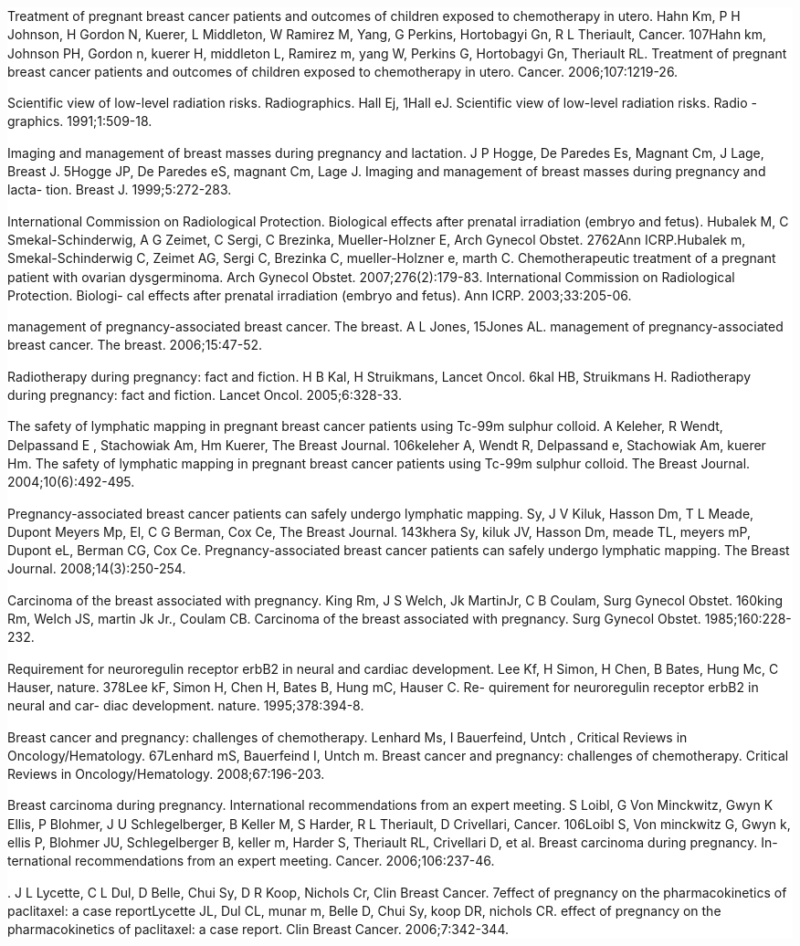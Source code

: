 Treatment of pregnant breast cancer patients and outcomes of children exposed to chemotherapy in utero. Hahn Km, P H Johnson, H Gordon N, Kuerer, L Middleton, W Ramirez M, Yang, G Perkins, Hortobagyi Gn, R L Theriault, Cancer. 107Hahn km, Johnson PH, Gordon n, kuerer H, middleton L, Ramirez m, yang W, Perkins G, Hortobagyi Gn, Theriault RL. Treatment of pregnant breast cancer patients and outcomes of children exposed to chemotherapy in utero. Cancer. 2006;107:1219-26.

Scientific view of low-level radiation risks. Radiographics. Hall Ej, 1Hall eJ. Scientific view of low-level radiation risks. Radio - graphics. 1991;1:509-18.

Imaging and management of breast masses during pregnancy and lactation. J P Hogge, De Paredes Es, Magnant Cm, J Lage, Breast J. 5Hogge JP, De Paredes eS, magnant Cm, Lage J. Imaging and management of breast masses during pregnancy and lacta- tion. Breast J. 1999;5:272-283.

International Commission on Radiological Protection. Biological effects after prenatal irradiation (embryo and fetus). Hubalek M, C Smekal-Schinderwig, A G Zeimet, C Sergi, C Brezinka, Mueller-Holzner E, Arch Gynecol Obstet. 2762Ann ICRP.Hubalek m, Smekal-Schinderwig C, Zeimet AG, Sergi C, Brezinka C, mueller-Holzner e, marth C. Chemotherapeutic treatment of a pregnant patient with ovarian dysgerminoma. Arch Gynecol Obstet. 2007;276(2):179-83. International Commission on Radiological Protection. Biologi- cal effects after prenatal irradiation (embryo and fetus). Ann ICRP. 2003;33:205-06.

management of pregnancy-associated breast cancer. The breast. A L Jones, 15Jones AL. management of pregnancy-associated breast cancer. The breast. 2006;15:47-52.

Radiotherapy during pregnancy: fact and fiction. H B Kal, H Struikmans, Lancet Oncol. 6kal HB, Struikmans H. Radiotherapy during pregnancy: fact and fiction. Lancet Oncol. 2005;6:328-33.

The safety of lymphatic mapping in pregnant breast cancer patients using Tc-99m sulphur colloid. A Keleher, R Wendt, Delpassand E , Stachowiak Am, Hm Kuerer, The Breast Journal. 106keleher A, Wendt R, Delpassand e, Stachowiak Am, kuerer Hm. The safety of lymphatic mapping in pregnant breast cancer patients using Tc-99m sulphur colloid. The Breast Journal. 2004;10(6):492-495.

Pregnancy-associated breast cancer patients can safely undergo lymphatic mapping. Sy, J V Kiluk, Hasson Dm, T L Meade, Dupont Meyers Mp, El, C G Berman, Cox Ce, The Breast Journal. 143khera Sy, kiluk JV, Hasson Dm, meade TL, meyers mP, Dupont eL, Berman CG, Cox Ce. Pregnancy-associated breast cancer patients can safely undergo lymphatic mapping. The Breast Journal. 2008;14(3):250-254.

Carcinoma of the breast associated with pregnancy. King Rm, J S Welch, Jk MartinJr, C B Coulam, Surg Gynecol Obstet. 160king Rm, Welch JS, martin Jk Jr., Coulam CB. Carcinoma of the breast associated with pregnancy. Surg Gynecol Obstet. 1985;160:228-232.

Requirement for neuroregulin receptor erbB2 in neural and cardiac development. Lee Kf, H Simon, H Chen, B Bates, Hung Mc, C Hauser, nature. 378Lee kF, Simon H, Chen H, Bates B, Hung mC, Hauser C. Re- quirement for neuroregulin receptor erbB2 in neural and car- diac development. nature. 1995;378:394-8.

Breast cancer and pregnancy: challenges of chemotherapy. Lenhard Ms, I Bauerfeind, Untch , Critical Reviews in Oncology/Hematology. 67Lenhard mS, Bauerfeind I, Untch m. Breast cancer and pregnancy: challenges of chemotherapy. Critical Reviews in Oncology/Hematology. 2008;67:196-203.

Breast carcinoma during pregnancy. International recommendations from an expert meeting. S Loibl, G Von Minckwitz, Gwyn K Ellis, P Blohmer, J U Schlegelberger, B Keller M, S Harder, R L Theriault, D Crivellari, Cancer. 106Loibl S, Von minckwitz G, Gwyn k, ellis P, Blohmer JU, Schlegelberger B, keller m, Harder S, Theriault RL, Crivellari D, et al. Breast carcinoma during pregnancy. In- ternational recommendations from an expert meeting. Cancer. 2006;106:237-46.

. J L Lycette, C L Dul, D Belle, Chui Sy, D R Koop, Nichols Cr, Clin Breast Cancer. 7effect of pregnancy on the pharmacokinetics of paclitaxel: a case reportLycette JL, Dul CL, munar m, Belle D, Chui Sy, koop DR, nichols CR. effect of pregnancy on the pharmacokinetics of paclitaxel: a case report. Clin Breast Cancer. 2006;7:342-344.
